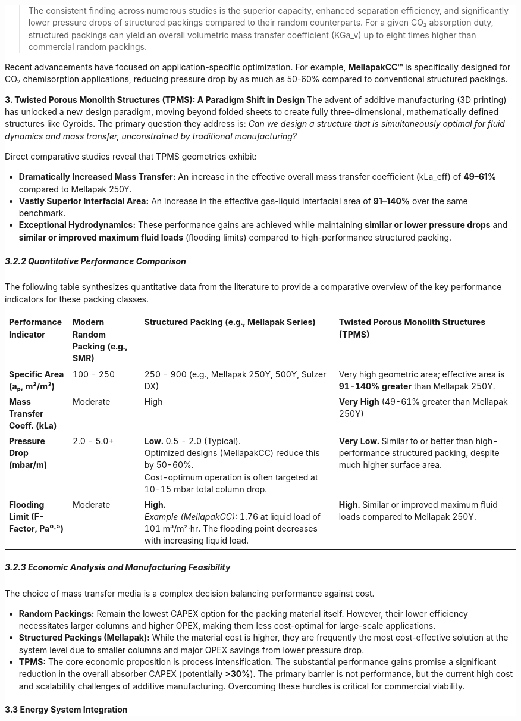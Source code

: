 > The consistent finding across numerous studies is the superior capacity, enhanced separation efficiency, and significantly lower pressure drops of structured packings compared to their random counterparts. For a given CO₂ absorption duty, structured packings can yield an overall volumetric mass transfer coefficient (KGa_v) up to eight times higher than commercial random packings.

Recent advancements have focused on application-specific optimization. For example, **MellapakCC™** is specifically designed for CO₂ chemisorption applications, reducing pressure drop by as much as 50-60% compared to conventional structured packings.

**3. Twisted Porous Monolith Structures (TPMS): A Paradigm Shift in Design**
The advent of additive manufacturing (3D printing) has unlocked a new design paradigm, moving beyond folded sheets to create fully three-dimensional, mathematically defined structures like Gyroids. The primary question they address is: *Can we design a structure that is simultaneously optimal for fluid dynamics and mass transfer, unconstrained by traditional manufacturing?*

Direct comparative studies reveal that TPMS geometries exhibit:
- **Dramatically Increased Mass Transfer:** An increase in the effective overall mass transfer coefficient (kLa_eff) of **49–61%** compared to Mellapak 250Y.
- **Vastly Superior Interfacial Area:** An increase in the effective gas-liquid interfacial area of **91–140%** over the same benchmark.
- **Exceptional Hydrodynamics:** These performance gains are achieved while maintaining **similar or lower pressure drops** and **similar or improved maximum fluid loads** (flooding limits) compared to high-performance structured packing.

##### **3.2.2 Quantitative Performance Comparison**
The following table synthesizes quantitative data from the literature to provide a comparative overview of the key performance indicators for these packing classes.

| **Performance Indicator** | **Modern Random Packing** (e.g., SMR) | **Structured Packing** (e.g., Mellapak Series) | **Twisted Porous Monolith Structures (TPMS)** |
| :---------------------- | :------------------------------------ | :----------------------------------------------- | :---------------------------------------------- |
| **Specific Area (aₚ, m²/m³)** | 100 - 250 | 250 - 900 (e.g., Mellapak 250Y, 500Y, Sulzer DX) | Very high geometric area; effective area is **91-140% greater** than Mellapak 250Y. |
| **Mass Transfer Coeff. (kLa)** | Moderate | High | **Very High** (49-61% greater than Mellapak 250Y) |
| **Pressure Drop (mbar/m)** | 2.0 - 5.0+ | **Low.** 0.5 - 2.0 (Typical). <br> Optimized designs (MellapakCC) reduce this by 50-60%. <br> Cost-optimum operation is often targeted at 10-15 mbar total column drop. | **Very Low.** Similar to or better than high-performance structured packing, despite much higher surface area. |
| **Flooding Limit (F-Factor, Pa⁰·⁵)** | Moderate | **High.** <br> *Example (MellapakCC):* 1.76 at liquid load of 101 m³/m²·hr. The flooding point decreases with increasing liquid load. | **High.** Similar or improved maximum fluid loads compared to Mellapak 250Y. |

##### **3.2.3 Economic Analysis and Manufacturing Feasibility**
The choice of mass transfer media is a complex decision balancing performance against cost.

- **Random Packings:** Remain the lowest CAPEX option for the packing material itself. However, their lower efficiency necessitates larger columns and higher OPEX, making them less cost-optimal for large-scale applications.
- **Structured Packings (Mellapak):** While the material cost is higher, they are frequently the most cost-effective solution at the system level due to smaller columns and major OPEX savings from lower pressure drop.
- **TPMS:** The core economic proposition is process intensification. The substantial performance gains promise a significant reduction in the overall absorber CAPEX (potentially **>30%**). The primary barrier is not performance, but the current high cost and scalability challenges of additive manufacturing. Overcoming these hurdles is critical for commercial viability.

#### **3.3 Energy System Integration**

